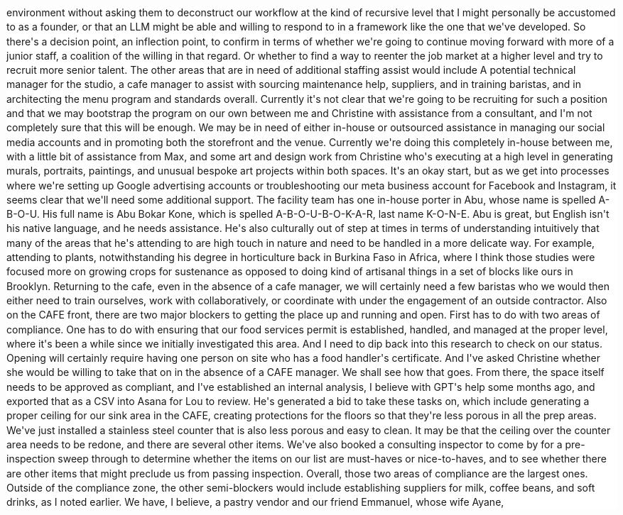 environment without asking them to deconstruct our workflow at the kind
of recursive level that I might personally be accustomed to as a
founder, or that an LLM might be able and willing to respond to in a
framework like the one that we\'ve developed. So there\'s a decision
point, an inflection point, to confirm in terms of whether we\'re going
to continue moving forward with more of a junior staff, a coalition of
the willing in that regard. Or whether to find a way to reenter the job
market at a higher level and try to recruit more senior talent. The
other areas that are in need of additional staffing assist would include
A potential technical manager for the studio, a cafe manager to assist
with sourcing maintenance help, suppliers, and in training baristas, and
in architecting the menu program and standards overall. Currently it\'s
not clear that we\'re going to be recruiting for such a position and
that we may bootstrap the program on our own between me and Christine
with assistance from a consultant, and I\'m not completely sure that
this will be enough. We may be in need of either in-house or outsourced
assistance in managing our social media accounts and in promoting both
the storefront and the venue. Currently we\'re doing this completely
in-house between me, with a little bit of assistance from Max, and some
art and design work from Christine who\'s executing at a high level in
generating murals, portraits, paintings, and unusual bespoke art
projects within both spaces. It\'s an okay start, but as we get into
processes where we\'re setting up Google advertising accounts or
troubleshooting our meta business account for Facebook and Instagram, it
seems clear that we\'ll need some additional support. The facility team
has one in-house porter in Abu, whose name is spelled A-B-O-U. His full
name is Abu Bokar Kone, which is spelled A-B-O-U-B-O-K-A-R, last name
K-O-N-E. Abu is great, but English isn\'t his native language, and he
needs assistance. He\'s also culturally out of step at times in terms of
understanding intuitively that many of the areas that he\'s attending to
are high touch in nature and need to be handled in a more delicate way.
For example, attending to plants, notwithstanding his degree in
horticulture back in Burkina Faso in Africa, where I think those studies
were focused more on growing crops for sustenance as opposed to doing
kind of artisanal things in a set of blocks like ours in Brooklyn.
Returning to the cafe, even in the absence of a cafe manager, we will
certainly need a few baristas who we would then either need to train
ourselves, work with collaboratively, or coordinate with under the
engagement of an outside contractor. Also on the CAFE front, there are
two major blockers to getting the place up and running and open. First
has to do with two areas of compliance. One has to do with ensuring that
our food services permit is established, handled, and managed at the
proper level, where it\'s been a while since we initially investigated
this area. And I need to dip back into this research to check on our
status. Opening will certainly require having one person on site who has
a food handler\'s certificate. And I\'ve asked Christine whether she
would be willing to take that on in the absence of a CAFE manager. We
shall see how that goes. From there, the space itself needs to be
approved as compliant, and I\'ve established an internal analysis, I
believe with GPT\'s help some months ago, and exported that as a CSV
into Asana for Lou to review. He\'s generated a bid to take these tasks
on, which include generating a proper ceiling for our sink area in the
CAFE, creating protections for the floors so that they\'re less porous
in all the prep areas. We\'ve just installed a stainless steel counter
that is also less porous and easy to clean. It may be that the ceiling
over the counter area needs to be redone, and there are several other
items. We\'ve also booked a consulting inspector to come by for a
pre-inspection sweep through to determine whether the items on our list
are must-haves or nice-to-haves, and to see whether there are other
items that might preclude us from passing inspection. Overall, those two
areas of compliance are the largest ones. Outside of the compliance
zone, the other semi-blockers would include establishing suppliers for
milk, coffee beans, and soft drinks, as I noted earlier. We have, I
believe, a pastry vendor and our friend Emmanuel, whose wife Ayane,